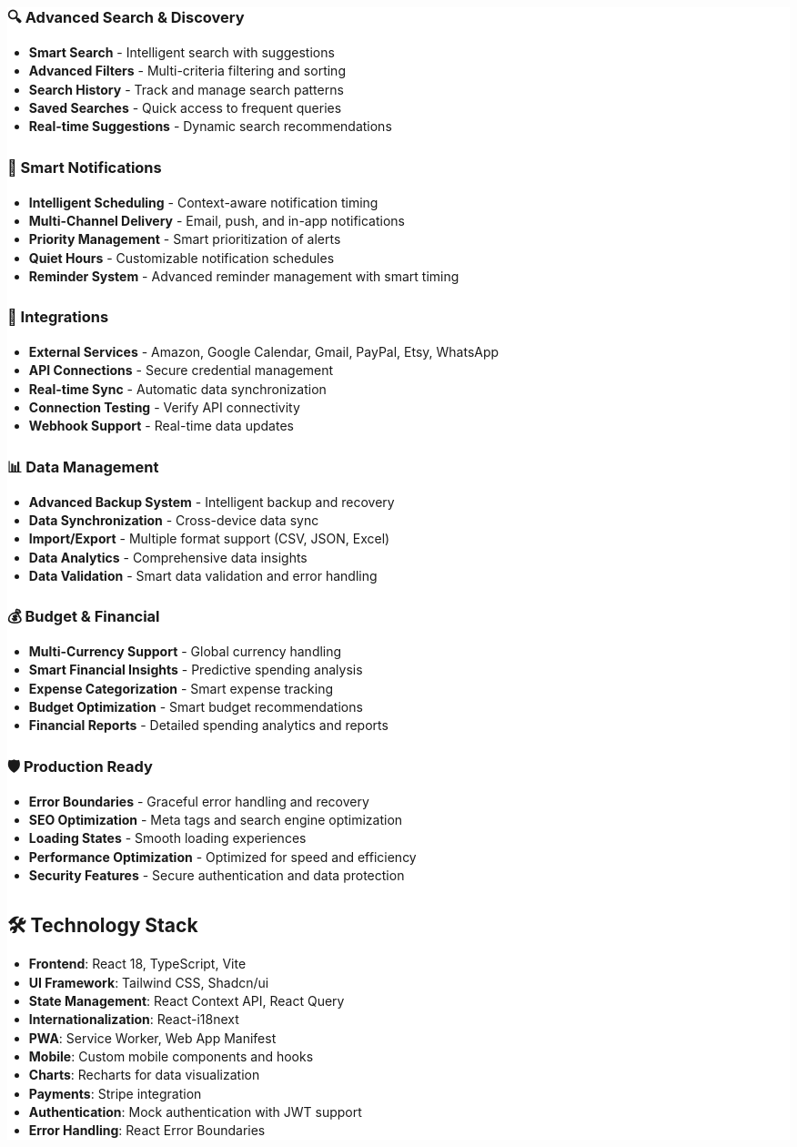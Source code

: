 ### 🔍 Advanced Search & Discovery
- **Smart Search** - Intelligent search with suggestions
- **Advanced Filters** - Multi-criteria filtering and sorting
- **Search History** - Track and manage search patterns
- **Saved Searches** - Quick access to frequent queries
- **Real-time Suggestions** - Dynamic search recommendations

### 🔔 Smart Notifications
- **Intelligent Scheduling** - Context-aware notification timing
- **Multi-Channel Delivery** - Email, push, and in-app notifications
- **Priority Management** - Smart prioritization of alerts
- **Quiet Hours** - Customizable notification schedules
- **Reminder System** - Advanced reminder management with smart timing

### 🔗 Integrations
- **External Services** - Amazon, Google Calendar, Gmail, PayPal, Etsy, WhatsApp
- **API Connections** - Secure credential management
- **Real-time Sync** - Automatic data synchronization
- **Connection Testing** - Verify API connectivity
- **Webhook Support** - Real-time data updates

### 📊 Data Management
- **Advanced Backup System** - Intelligent backup and recovery
- **Data Synchronization** - Cross-device data sync
- **Import/Export** - Multiple format support (CSV, JSON, Excel)
- **Data Analytics** - Comprehensive data insights
- **Data Validation** - Smart data validation and error handling

### 💰 Budget & Financial
- **Multi-Currency Support** - Global currency handling
- **Smart Financial Insights** - Predictive spending analysis
- **Expense Categorization** - Smart expense tracking
- **Budget Optimization** - Smart budget recommendations
- **Financial Reports** - Detailed spending analytics and reports

### 🛡️ Production Ready
- **Error Boundaries** - Graceful error handling and recovery
- **SEO Optimization** - Meta tags and search engine optimization
- **Loading States** - Smooth loading experiences
- **Performance Optimization** - Optimized for speed and efficiency
- **Security Features** - Secure authentication and data protection

## 🛠️ Technology Stack

- **Frontend**: React 18, TypeScript, Vite
- **UI Framework**: Tailwind CSS, Shadcn/ui
- **State Management**: React Context API, React Query
- **Internationalization**: React-i18next
- **PWA**: Service Worker, Web App Manifest
- **Mobile**: Custom mobile components and hooks
- **Charts**: Recharts for data visualization
- **Payments**: Stripe integration
- **Authentication**: Mock authentication with JWT support
- **Error Handling**: React Error Boundaries
